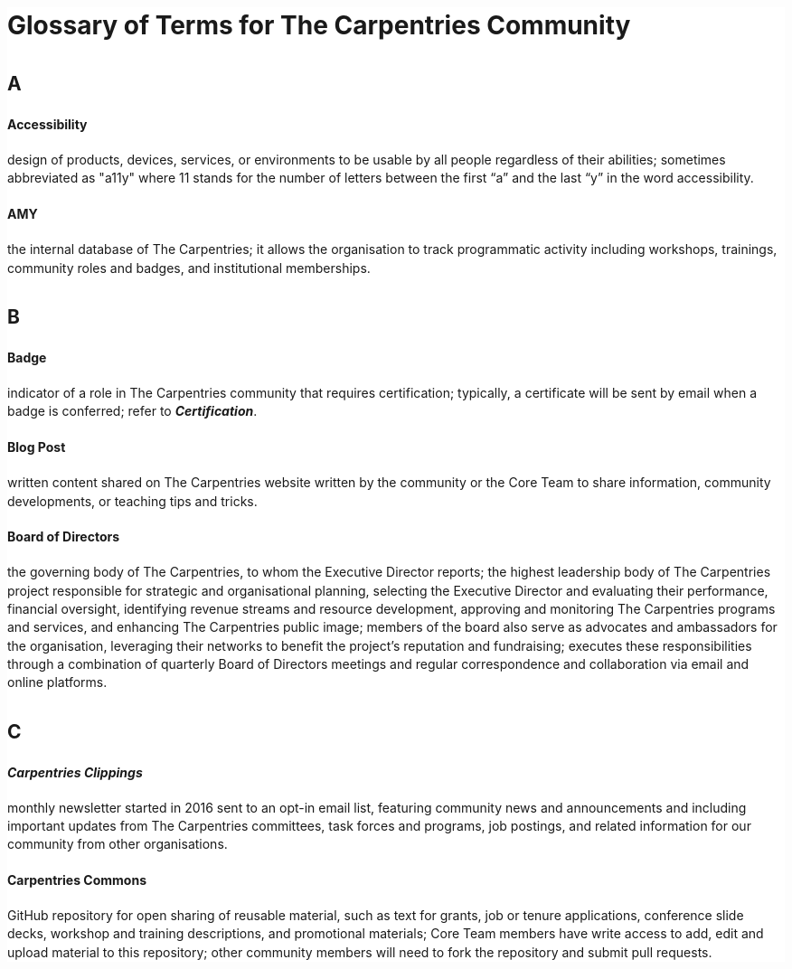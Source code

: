 
# Glossary of Terms for The Carpentries Community


## A

#### Accessibility

design of products, devices, services, or environments to be usable by all people regardless of their abilities; sometimes abbreviated as "a11y" where 11 stands for the number of letters between the first “a” and the last “y” in the word accessibility.

#### AMY

the internal database of The Carpentries; it allows the organisation to track programmatic activity including workshops, trainings, community roles and badges, and institutional memberships.

## B

#### Badge

indicator of a role in The Carpentries community that requires certification; typically, a certificate will be sent by email when a badge is conferred; refer to _**Certification**_.

#### Blog Post

written content shared on The Carpentries website written by the community or the Core Team to share information, community developments, or teaching tips and tricks. 

#### Board of Directors 

the governing body of The Carpentries, to whom the Executive Director reports; the highest leadership body of The Carpentries project responsible for strategic and organisational planning, selecting the Executive Director and evaluating their performance, financial oversight, identifying revenue streams and resource development, approving and monitoring The Carpentries programs and services, and enhancing The Carpentries public image; members of the board also serve as advocates and ambassadors for the organisation, leveraging their networks to benefit the project’s reputation and fundraising; executes these responsibilities through a combination of quarterly Board of Directors meetings and regular correspondence and collaboration via email and online platforms.

## C

#### *Carpentries Clippings*

monthly newsletter started in 2016 sent to an opt-in email list, featuring community news and announcements and including important updates from The Carpentries committees, task forces and programs, job postings, and related information for our community from other organisations.

#### Carpentries Commons

GitHub repository for open sharing of reusable material, such as text for grants, job or tenure applications, conference slide decks, workshop and training descriptions, and promotional materials; Core Team members have write access to add, edit and upload material to this repository; other community members will need to fork the repository and submit pull requests.

